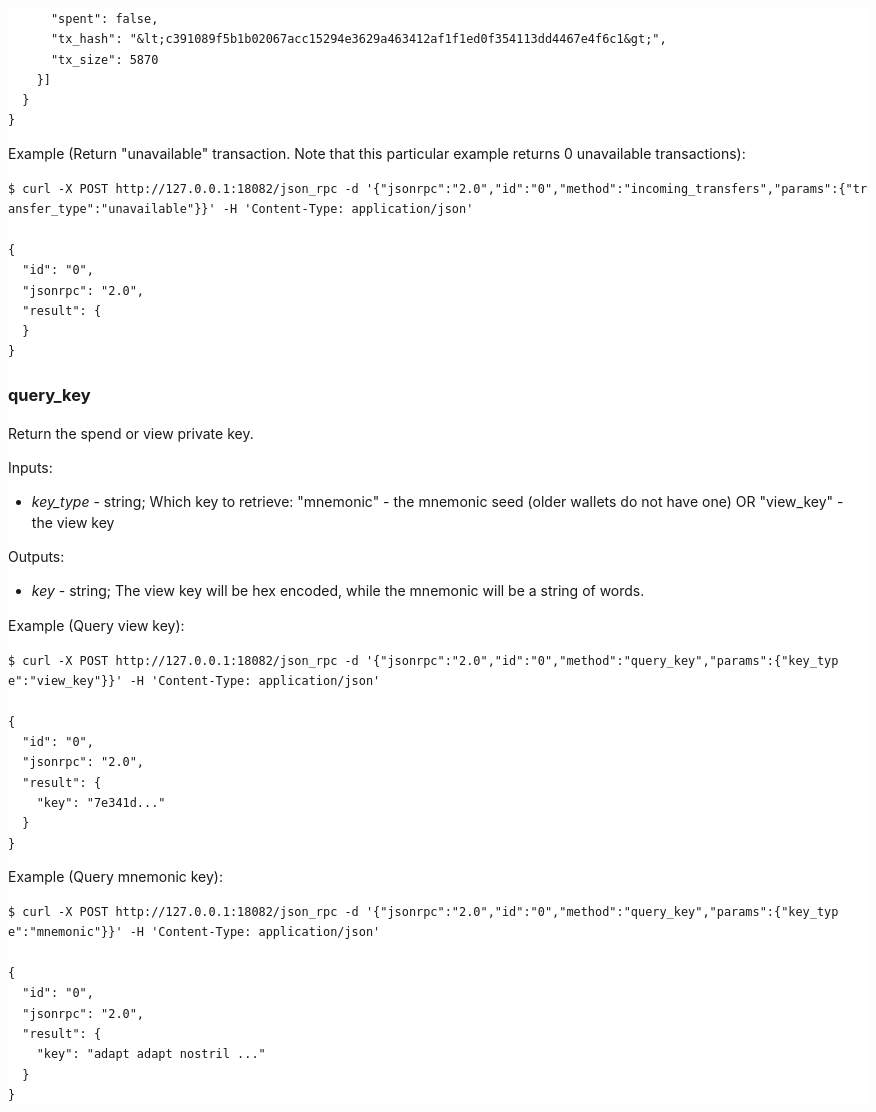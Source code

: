 ```
      "spent": false,
      "tx_hash": "&lt;c391089f5b1b02067acc15294e3629a463412af1f1ed0f354113dd4467e4f6c1&gt;",
      "tx_size": 5870
    }]
  }
}
```

Example (Return "unavailable" transaction. Note that this particular example returns 0 unavailable transactions):

```
$ curl -X POST http://127.0.0.1:18082/json_rpc -d '{"jsonrpc":"2.0","id":"0","method":"incoming_transfers","params":{"transfer_type":"unavailable"}}' -H 'Content-Type: application/json'

{
  "id": "0",
  "jsonrpc": "2.0",
  "result": {
  }
}
```


### **query_key**

Return the spend or view private key.

Inputs:

* *key_type* - string; Which key to retrieve: "mnemonic" - the mnemonic seed (older wallets do not have one) OR "view_key" - the view key

Outputs:

* *key* - string; The view key will be hex encoded, while the mnemonic will be a string of words.

Example (Query view key):

```
$ curl -X POST http://127.0.0.1:18082/json_rpc -d '{"jsonrpc":"2.0","id":"0","method":"query_key","params":{"key_type":"view_key"}}' -H 'Content-Type: application/json'

{
  "id": "0",
  "jsonrpc": "2.0",
  "result": {
    "key": "7e341d..."
  }
}
```

Example (Query mnemonic key):

```
$ curl -X POST http://127.0.0.1:18082/json_rpc -d '{"jsonrpc":"2.0","id":"0","method":"query_key","params":{"key_type":"mnemonic"}}' -H 'Content-Type: application/json'

{
  "id": "0",
  "jsonrpc": "2.0",
  "result": {
    "key": "adapt adapt nostril ..."
  }
}
```

